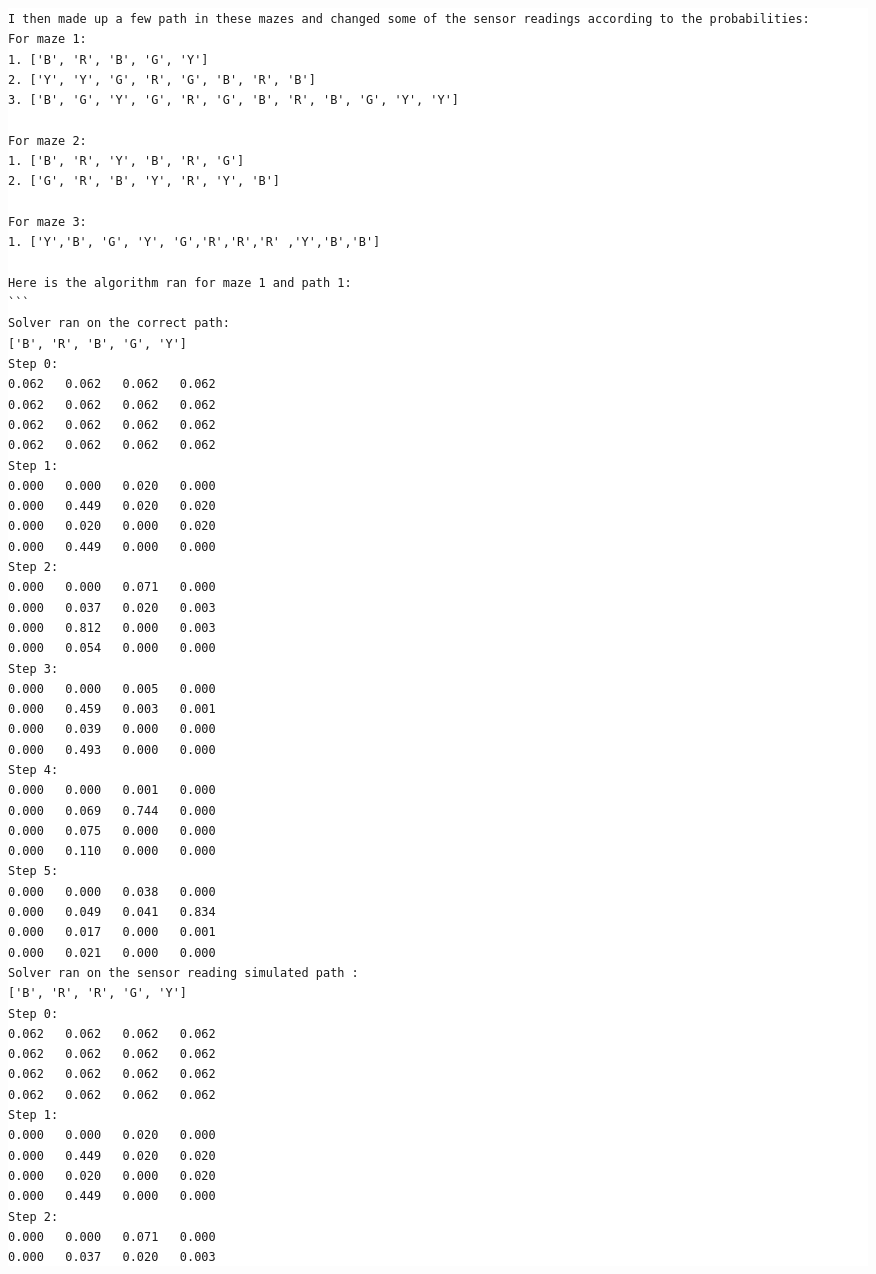 ````
I then made up a few path in these mazes and changed some of the sensor readings according to the probabilities:
For maze 1:
1. ['B', 'R', 'B', 'G', 'Y']
2. ['Y', 'Y', 'G', 'R', 'G', 'B', 'R', 'B']
3. ['B', 'G', 'Y', 'G', 'R', 'G', 'B', 'R', 'B', 'G', 'Y', 'Y']
 
For maze 2:
1. ['B', 'R', 'Y', 'B', 'R', 'G']
2. ['G', 'R', 'B', 'Y', 'R', 'Y', 'B']

For maze 3:
1. ['Y','B', 'G', 'Y', 'G','R','R','R' ,'Y','B','B']

Here is the algorithm ran for maze 1 and path 1:
```
Solver ran on the correct path:
['B', 'R', 'B', 'G', 'Y']
Step 0:
0.062	0.062	0.062	0.062	
0.062	0.062	0.062	0.062	
0.062	0.062	0.062	0.062	
0.062	0.062	0.062	0.062	
Step 1:
0.000	0.000	0.020	0.000	
0.000	0.449	0.020	0.020	
0.000	0.020	0.000	0.020	
0.000	0.449	0.000	0.000	
Step 2:
0.000	0.000	0.071	0.000	
0.000	0.037	0.020	0.003	
0.000	0.812	0.000	0.003	
0.000	0.054	0.000	0.000	
Step 3:
0.000	0.000	0.005	0.000	
0.000	0.459	0.003	0.001	
0.000	0.039	0.000	0.000	
0.000	0.493	0.000	0.000	
Step 4:
0.000	0.000	0.001	0.000	
0.000	0.069	0.744	0.000	
0.000	0.075	0.000	0.000	
0.000	0.110	0.000	0.000	
Step 5:
0.000	0.000	0.038	0.000	
0.000	0.049	0.041	0.834	
0.000	0.017	0.000	0.001	
0.000	0.021	0.000	0.000	
Solver ran on the sensor reading simulated path :
['B', 'R', 'R', 'G', 'Y']
Step 0:
0.062	0.062	0.062	0.062	
0.062	0.062	0.062	0.062	
0.062	0.062	0.062	0.062	
0.062	0.062	0.062	0.062	
Step 1:
0.000	0.000	0.020	0.000	
0.000	0.449	0.020	0.020	
0.000	0.020	0.000	0.020	
0.000	0.449	0.000	0.000	
Step 2:
0.000	0.000	0.071	0.000	
0.000	0.037	0.020	0.003	
````